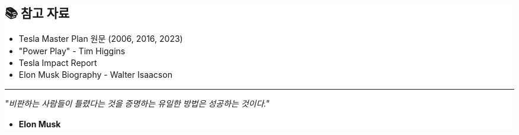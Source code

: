 ## 📚 참고 자료
- Tesla Master Plan 원문 (2006, 2016, 2023)
- "Power Play" - Tim Higgins
- Tesla Impact Report
- Elon Musk Biography - Walter Isaacson

---

*"비판하는 사람들이 틀렸다는 것을 증명하는 유일한 방법은 성공하는 것이다."*
- **Elon Musk**